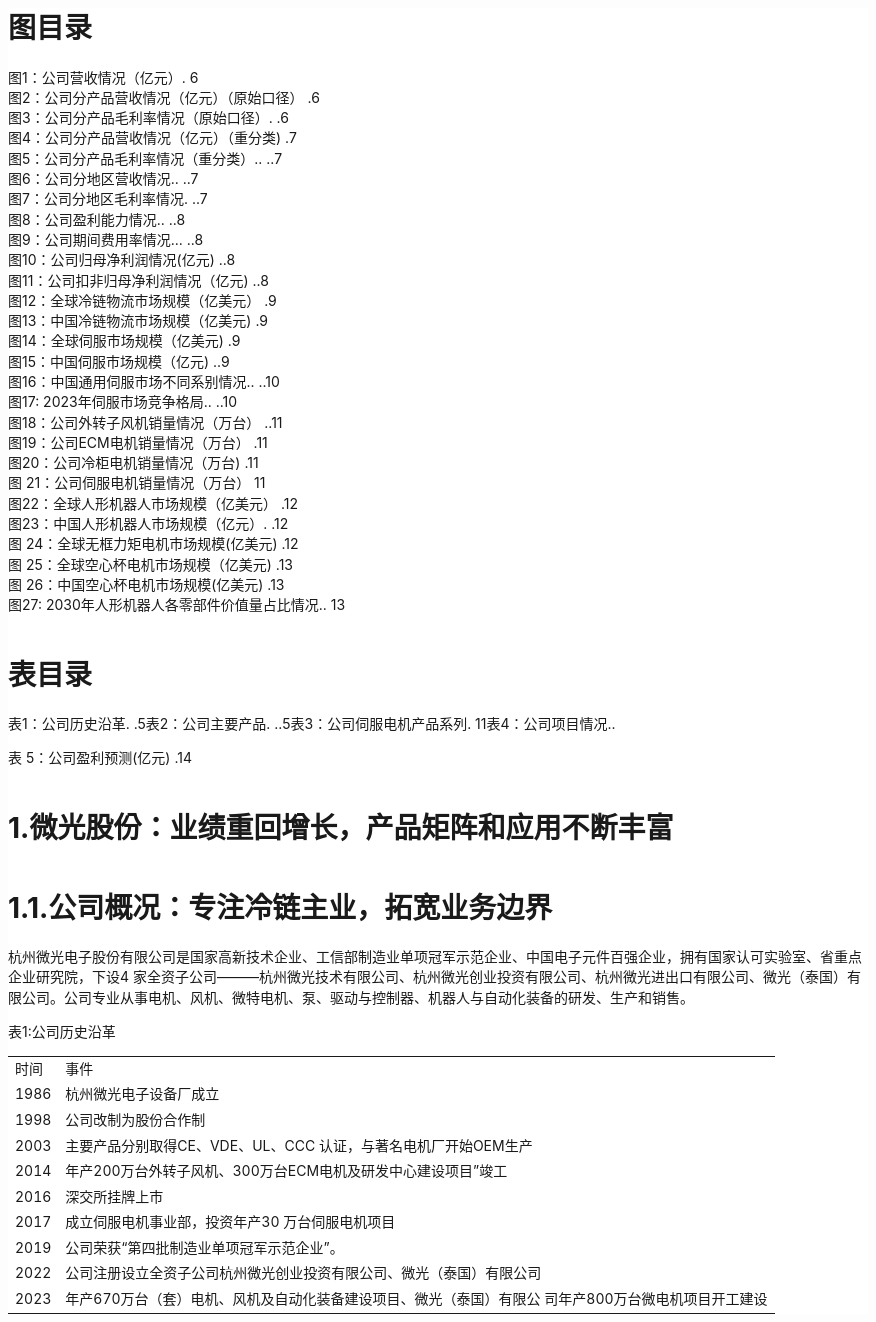 # 图目录

图1：公司营收情况（亿元）. 6  
图2：公司分产品营收情况（亿元）（原始口径） .6  
图3：公司分产品毛利率情况（原始口径）. .6  
图4：公司分产品营收情况（亿元）（重分类) .7  
图5：公司分产品毛利率情况（重分类）.. ..7  
图6：公司分地区营收情况.. ..7  
图7：公司分地区毛利率情况. ..7  
图8：公司盈利能力情况.. ..8  
图9：公司期间费用率情况... ..8  
图10：公司归母净利润情况(亿元) ..8  
图11：公司扣非归母净利润情况（亿元) ..8  
图12：全球冷链物流市场规模（亿美元） .9  
图13：中国冷链物流市场规模（亿美元) .9  
图14：全球伺服市场规模（亿美元) .9  
图15：中国伺服市场规模（亿元) ..9  
图16：中国通用伺服市场不同系别情况.. ..10  
图17: 2023年伺服市场竞争格局.. ..10  
图18：公司外转子风机销量情况（万台） ..11  
图19：公司ECM电机销量情况（万台） .11  
图20：公司冷柜电机销量情况（万台) .11  
图 21：公司伺服电机销量情况（万台） 11  
图22：全球人形机器人市场规模（亿美元） .12  
图23：中国人形机器人市场规模（亿元）. .12  
图 24：全球无框力矩电机市场规模(亿美元) .12  
图 25：全球空心杯电机市场规模（亿美元) .13  
图 26：中国空心杯电机市场规模(亿美元) .13  
图27: 2030年人形机器人各零部件价值量占比情况.. 13

# 表目录

表1：公司历史沿革. .5表2：公司主要产品. ..5表3：公司伺服电机产品系列. 11表4：公司项目情况..

表 5：公司盈利预测(亿元) .14

# 1.微光股份：业绩重回增长，产品矩阵和应用不断丰富

# 1.1.公司概况：专注冷链主业，拓宽业务边界

杭州微光电子股份有限公司是国家高新技术企业、工信部制造业单项冠军示范企业、中国电子元件百强企业，拥有国家认可实验室、省重点企业研究院，下设4 家全资子公司———杭州微光技术有限公司、杭州微光创业投资有限公司、杭州微光进出口有限公司、微光（泰国）有限公司。公司专业从事电机、风机、微特电机、泵、驱动与控制器、机器人与自动化装备的研发、生产和销售。

表1:公司历史沿革  

<table><tr><td>时间</td><td>事件</td></tr><tr><td>1986</td><td>杭州微光电子设备厂成立</td></tr><tr><td>1998</td><td>公司改制为股份合作制</td></tr><tr><td>2003</td><td>主要产品分别取得CE、VDE、UL、CCC 认证，与著名电机厂开始OEM生产</td></tr><tr><td>2014</td><td>年产200万台外转子风机、300万台ECM电机及研发中心建设项目”竣工</td></tr><tr><td>2016</td><td>深交所挂牌上市</td></tr><tr><td>2017</td><td>成立伺服电机事业部，投资年产30 万台伺服电机项目</td></tr><tr><td>2019</td><td>公司荣获“第四批制造业单项冠军示范企业”。</td></tr><tr><td>2022</td><td>公司注册设立全资子公司杭州微光创业投资有限公司、微光（泰国）有限公司</td></tr><tr><td>2023</td><td>年产670万台（套）电机、风机及自动化装备建设项目、微光（泰国）有限公 司年产800万台微电机项目开工建设</td></tr></table>
